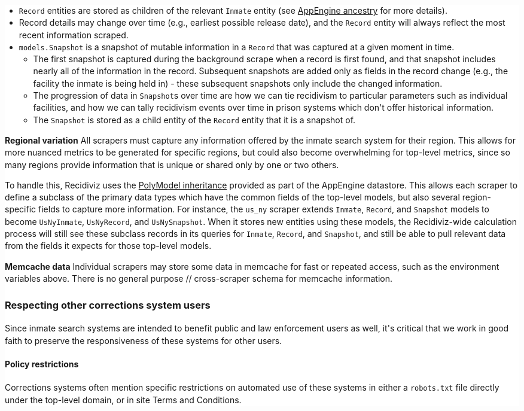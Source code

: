   - `Record` entities are stored as children of the relevant `Inmate` entity (see [AppEngine ancestry](https://cloud.google.com/appengine/docs/standard/python/datastore/entities#Python_Ancestor_paths) for more details).
  - Record details may change over time (e.g., earliest possible release date), and the `Record` entity will always reflect
	the most recent information scraped.
- `models.Snapshot` is a snapshot of mutable information in a `Record` that was captured at a given moment in time.
  - The first snapshot is captured during the background scrape when a record is first found, and that snapshot includes
    nearly all of the information in the record. Subsequent snapshots are added only as fields in the record change (e.g.,
    the facility the inmate is being held in) - these subsequent snapshots only include the changed information.
  - The progression of data in `Snapshot`s over time are how we can tie recidivism to particular parameters such as
	individual facilities, and how we can tally recidivism events over time in prison systems which don't offer historical
	information.
  - The `Snapshot` is stored as a child entity of the `Record` entity that it is a snapshot of.

**Regional variation**
All scrapers must capture any information offered by the inmate search system for their region. This allows for more
nuanced metrics to be generated for specific regions, but could also become overwhelming for top-level metrics, since so
many regions provide information that is unique or shared only by one or two others.

To handle this, Recidiviz uses the [PolyModel inheritance](https://cloud.google.com/appengine/docs/standard/python/ndb/polymodelclass) provided as part of the AppEngine datastore. This allows each
scraper to define a subclass of the primary data types which have the common fields of the top-level models, but also
several region-specific fields to capture more information. For instance, the `us_ny` scraper extends `Inmate`, `Record`,
and `Snapshot` models to become `UsNyInmate`, `UsNyRecord`, and `UsNySnapshot`. When it stores new entities
using these models, the Recidiviz-wide calculation process will still see these subclass records in its queries for
`Inmate`, `Record`, and `Snapshot`, and still be able to pull relevant data from the fields it expects for those
top-level models.

**Memcache data**
Individual scrapers may store some data in memcache for fast or repeated access, such as the environment variables
above. There is no general purpose // cross-scraper schema for memcache information.

### Respecting other corrections system users
Since inmate search systems are intended to benefit public and law enforcement users as well, it's critical that we
work in good faith to preserve the responsiveness of these systems for other users.

#### Policy restrictions
Corrections systems often mention specific restrictions on automated use of these systems in either a `robots.txt` file
directly under the top-level domain, or in site Terms and Conditions.
